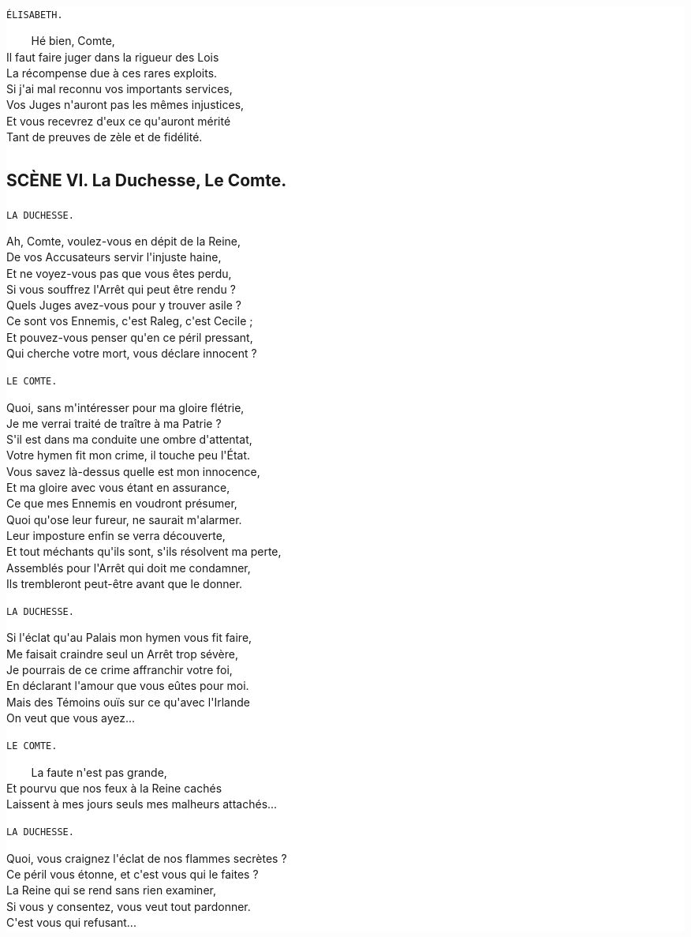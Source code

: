     ÉLISABETH.
        Hé bien, Comte,  
Il faut faire juger dans la rigueur des Lois  
La récompense due à ces rares exploits.  
Si j'ai mal reconnu vos importants services,  
Vos Juges n'auront pas les mêmes injustices,  
Et vous recevrez d'eux ce qu'auront mérité  
Tant de preuves de zèle et de fidélité.  


## SCÈNE VI. La Duchesse, Le Comte.

    LA DUCHESSE.
Ah, Comte, voulez-vous en dépit de la Reine,  
De vos Accusateurs servir l'injuste haine,  
Et ne voyez-vous pas que vous êtes perdu,  
Si vous souffrez l'Arrêt qui peut être rendu ?  
Quels Juges avez-vous pour y trouver asile ?  
Ce sont vos Ennemis, c'est Raleg, c'est Cecile ;  
Et pouvez-vous penser qu'en ce péril pressant,  
Qui cherche votre mort, vous déclare innocent ?  

    LE COMTE.
Quoi, sans m'intéresser pour ma gloire flétrie,  
Je me verrai traité de traître à ma Patrie ?  
S'il est dans ma conduite une ombre d'attentat,  
Votre hymen fit mon crime, il touche peu l'État.  
Vous savez là-dessus quelle est mon innocence,  
Et ma gloire avec vous étant en assurance,  
Ce que mes Ennemis en voudront présumer,  
Quoi qu'ose leur fureur, ne saurait m'alarmer.  
Leur imposture enfin se verra découverte,  
Et tout méchants qu'ils sont, s'ils résolvent ma perte,  
Assemblés pour l'Arrêt qui doit me condamner,  
Ils trembleront peut-être avant que le donner.  

    LA DUCHESSE.
Si l'éclat qu'au Palais mon hymen vous fit faire,  
Me faisait craindre seul un Arrêt trop sévère,  
Je pourrais de ce crime affranchir votre foi,  
En déclarant l'amour que vous eûtes pour moi.  
Mais des Témoins ouïs sur ce qu'avec l'Irlande  
On veut que vous ayez...  

    LE COMTE.
        La faute n'est pas grande,  
Et pourvu que nos feux à la Reine cachés  
Laissent à mes jours seuls mes malheurs attachés...  

    LA DUCHESSE.
Quoi, vous craignez l'éclat de nos flammes secrètes ?  
Ce péril vous étonne, et c'est vous qui le faites ?  
La Reine qui se rend sans rien examiner,  
Si vous y consentez, vous veut tout pardonner.  
C'est vous qui refusant...  
